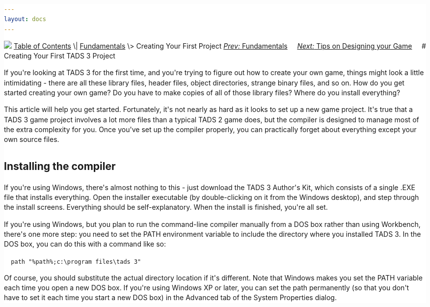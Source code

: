 ```yaml
---
layout: docs
---
```



<img src="topbar.jpg" data-border="0" />
<a href="toc.html" class="nav">Table of Contents</a> \|
<a href="fund.html" class="nav">Fundamentals</a> \> Creating Your First
Project  
<span class="navnp"><a href="fund.html" class="nav"><em>Prev:</em> Fundamentals</a>
   
<a href="t3design.html" class="nav"><em>Next:</em> Tips on Designing your
Game</a>     </span>
# Creating Your First TADS 3 Project

If you're looking at TADS 3 for the first time, and you're trying to
figure out how to create your own game, things might look a little
intimidating - there are all these library files, header files, object
directories, strange binary files, and so on. How do you get started
creating your own game? Do you have to make copies of all of those
library files? Where do you install everything?

This article will help you get started. Fortunately, it's not nearly as
hard as it looks to set up a new game project. It's true that a TADS 3
game project involves a lot more files than a typical TADS 2 game does,
but the compiler is designed to manage most of the extra complexity for
you. Once you've set up the compiler properly, you can practically
forget about everything except your own source files.

## Installing the compiler

If you're using Windows, there's almost nothing to this - just download
the TADS 3 Author's Kit, which consists of a single .EXE file that
installs everything. Open the installer executable (by double-clicking
on it from the Windows desktop), and step through the install screens.
Everything should be self-explanatory. When the install is finished,
you're all set.

If you're using Windows, but you plan to run the command-line compiler
manually from a DOS box rather than using Workbench, there's one more
step: you need to set the PATH environment variable to include the
directory where you installed TADS 3. In the DOS box, you can do this
with a command like so:

      path "%path%;c:\program files\tads 3"

Of course, you should substitute the actual directory location if it's
different. Note that Windows makes you set the PATH variable each time
you open a new DOS box. If you're using Windows XP or later, you can set
the path permanently (so that you don't have to set it each time you
start a new DOS box) in the Advanced tab of the System Properties
dialog.
